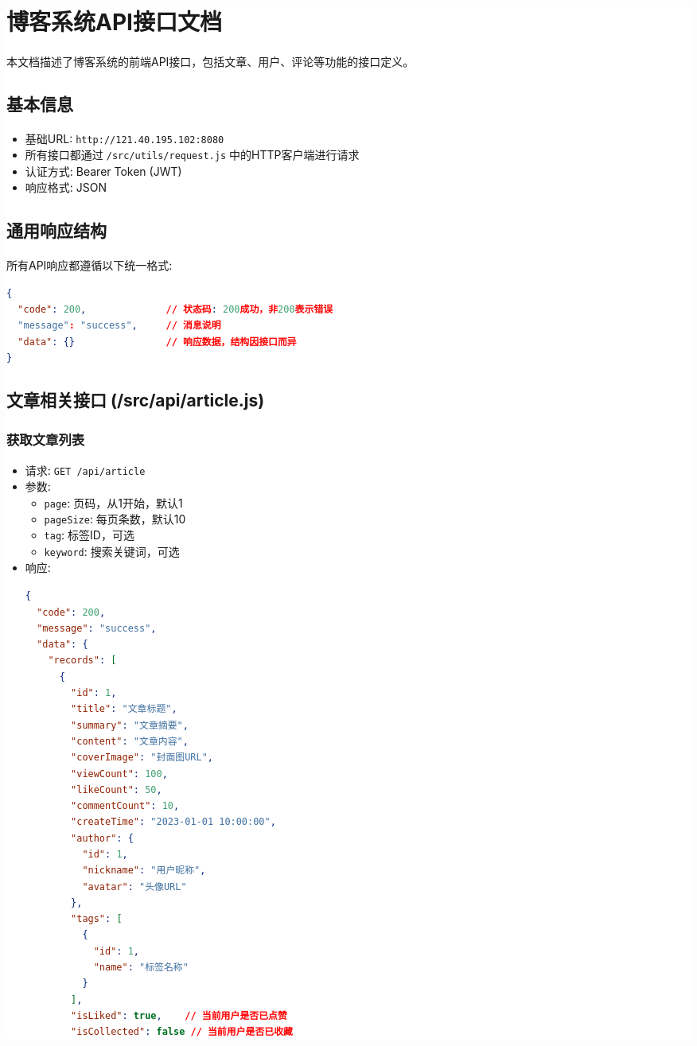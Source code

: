 # 博客系统API接口文档

本文档描述了博客系统的前端API接口，包括文章、用户、评论等功能的接口定义。

## 基本信息

- 基础URL: `http://121.40.195.102:8080`
- 所有接口都通过 `/src/utils/request.js` 中的HTTP客户端进行请求
- 认证方式: Bearer Token (JWT)
- 响应格式: JSON

## 通用响应结构

所有API响应都遵循以下统一格式:

```json
{
  "code": 200,              // 状态码: 200成功，非200表示错误
  "message": "success",     // 消息说明
  "data": {}                // 响应数据，结构因接口而异
}
```

## 文章相关接口 (/src/api/article.js)

### 获取文章列表

- 请求: `GET /api/article`
- 参数:
  - `page`: 页码，从1开始，默认1
  - `pageSize`: 每页条数，默认10
  - `tag`: 标签ID，可选
  - `keyword`: 搜索关键词，可选
- 响应:
  ```json
  {
    "code": 200,
    "message": "success",
    "data": {
      "records": [
        {
          "id": 1,
          "title": "文章标题",
          "summary": "文章摘要",
          "content": "文章内容",
          "coverImage": "封面图URL",
          "viewCount": 100,
          "likeCount": 50,
          "commentCount": 10,
          "createTime": "2023-01-01 10:00:00",
          "author": {
            "id": 1,
            "nickname": "用户昵称",
            "avatar": "头像URL"
          },
          "tags": [
            {
              "id": 1,
              "name": "标签名称"
            }
          ],
          "isLiked": true,    // 当前用户是否已点赞
          "isCollected": false // 当前用户是否已收藏
  ```